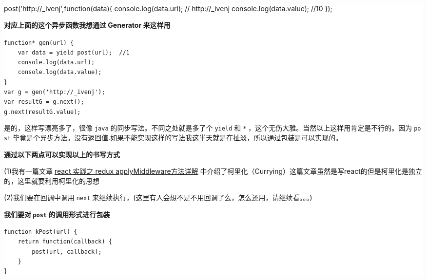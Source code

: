 post(<span class="hljs-string">'http://_ivenj'</span>,<span class="hljs-function"><span class="hljs-keyword">function</span><span class="hljs-params">(data)</span></span>{
    console.<span class="hljs-built_in">log</span>(<span class="hljs-keyword">data</span>.url);  // http://_ivenj
    console.<span class="hljs-built_in">log</span>(<span class="hljs-keyword">data</span>.<span class="hljs-keyword">value</span>);  //<span class="hljs-number">10</span>
});
</code></pre>
<p><strong>对应上面的这个异步函数我想通过 Generator 来这样用</strong></p>
<div class="widget-codetool" style="display:none;">
      <div class="widget-codetool--inner">
      <span class="selectCode code-tool" data-toggle="tooltip" data-placement="top" title="" data-original-title="全选"></span>
      <span type="button" class="copyCode code-tool" data-toggle="tooltip" data-placement="top" data-clipboard-text="function* gen(url) {
    var data = yield post(url);  //1
    console.log(data.url);
    console.log(data.value);
}
var g = gen('http://_ivenj');
var resultG = g.next();
g.next(resultG.value);
" title="" data-original-title="复制"></span>
      <span type="button" class="saveToNote code-tool" data-toggle="tooltip" data-placement="top" title="" data-original-title="放进笔记"></span>
      </div>
      </div><pre class="hljs qml"><code><span class="hljs-function"><span class="hljs-keyword">function</span>* <span class="hljs-title">gen</span>(<span class="hljs-params">url</span>) </span>{
    <span class="hljs-built_in">var</span> data = <span class="hljs-keyword">yield</span> post(<span class="hljs-built_in">url</span>);  <span class="hljs-comment">//1</span>
    <span class="hljs-built_in">console</span>.log(data.url);
    <span class="hljs-built_in">console</span>.log(data.value);
}
<span class="hljs-built_in">var</span> g = gen(<span class="hljs-string">'http://_ivenj'</span>);
<span class="hljs-built_in">var</span> resultG = g.next();
g.next(resultG.value);
</code></pre>
<p>是的，这样写漂亮多了，很像 <code>java</code> 的同步写法。不同之处就是多了个 <code>yield</code> 和 <code>*</code> ，这个无伤大雅。当然以上这样用肯定是不行的。因为 <code>post</code> 毕竟是个异步方法。没有返回值.如果不能实现这样的写法我这半天就是在扯淡，所以通过包装是可以实现的。</p>
<p><strong>通过以下两点可以实现以上的书写方式</strong></p>
<p>(1)我有一篇文章 <a href="https://segmentfault.com/a/1190000008754562">react 实践之 redux applyMiddleware方法详解</a> 中介绍了柯里化（Currying）这篇文章虽然是写react的但是柯里化是独立的，这里就要利用柯里化的思想</p>
<p>(2)我们要在回调中调用 <code>next</code> 来继续执行，(这里有人会想不是不用回调了么，怎么还用，请继续看。。。)</p>
<p><strong>我们要对 <code>post</code> 的调用形式进行包装</strong></p>
<div class="widget-codetool" style="display:none;">
      <div class="widget-codetool--inner">
      <span class="selectCode code-tool" data-toggle="tooltip" data-placement="top" title="" data-original-title="全选"></span>
      <span type="button" class="copyCode code-tool" data-toggle="tooltip" data-placement="top" data-clipboard-text="function kPost(url) {
    return function(callback) {
        post(url, callback);
    }
}" title="" data-original-title="复制"></span>
      <span type="button" class="saveToNote code-tool" data-toggle="tooltip" data-placement="top" title="" data-original-title="放进笔记"></span>
      </div>
      </div><pre class="hljs qml"><code><span class="hljs-function"><span class="hljs-keyword">function</span> <span class="hljs-title">kPost</span>(<span class="hljs-params">url</span>) </span>{
    <span class="hljs-keyword">return</span> <span class="hljs-function"><span class="hljs-keyword">function</span>(<span class="hljs-params">callback</span>) </span>{
        post(<span class="hljs-built_in">url</span>, callback);
    }
}</code></pre>